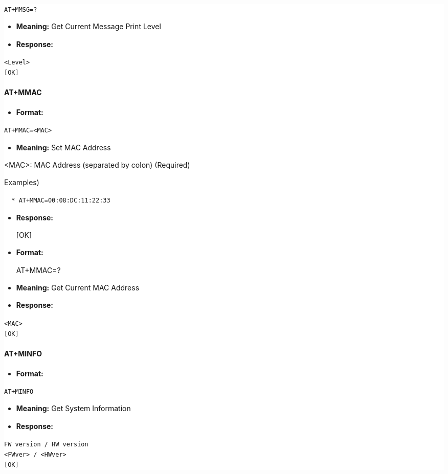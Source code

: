     AT+MMSG=?

- **Meaning:** Get Current Message Print Level

- **Response:**

```
<Level>
[OK]
```
 
#### AT+MMAC
  
- **Format:** 

```
AT+MMAC=<MAC>
```

- **Meaning:** Set MAC Address

 &lt;MAC&gt;: MAC Address (separated by colon)
(Required)  
  
Examples)

``` 
  * AT+MMAC=00:08:DC:11:22:33
```

- **Response:**

    [OK]

- **Format:**

    AT+MMAC=?

- **Meaning:** Get Current MAC Address

- **Response:**

```
<MAC>
[OK]
```
 
#### AT+MINFO
 
- **Format:** 

```
AT+MINFO
```

- **Meaning:** Get System Information

- **Response:**

```
FW version / HW version
<FWver> / <HWver>
[OK]
```
 
